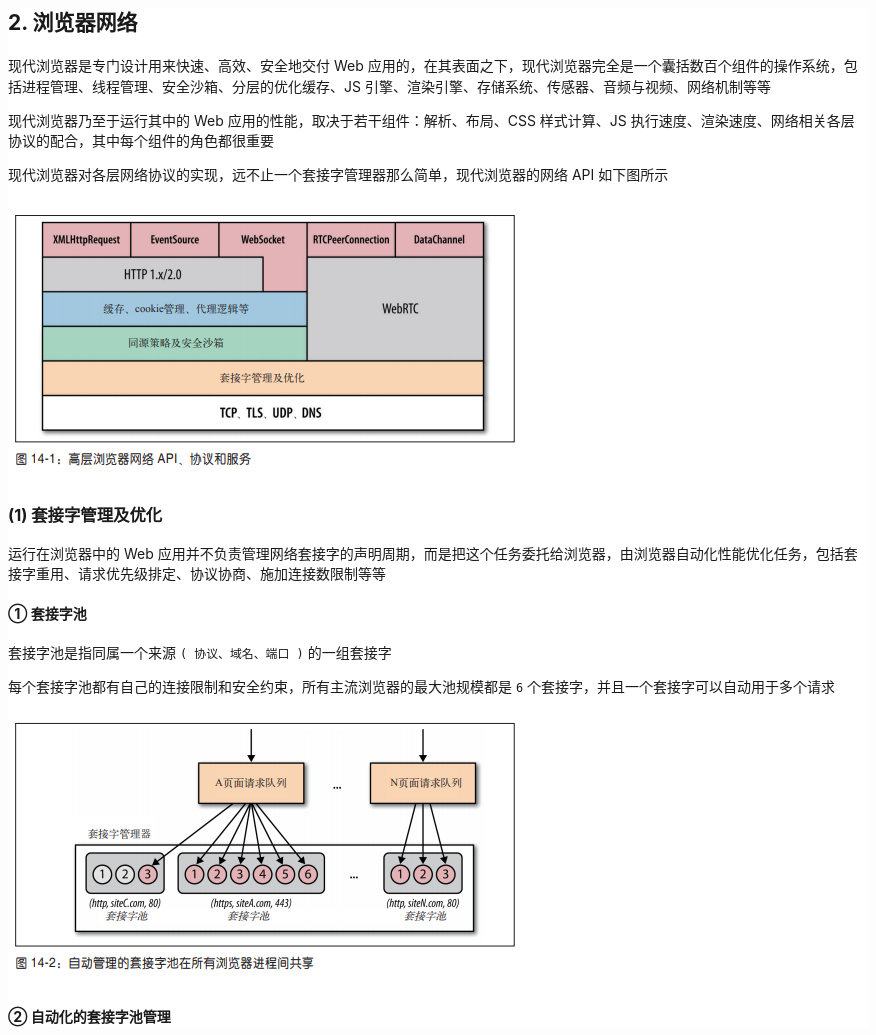 ## 2. 浏览器网络

现代浏览器是专门设计用来快速、高效、安全地交付 Web 应用的，在其表面之下，现代浏览器完全是一个囊括数百个组件的操作系统，包括进程管理、线程管理、安全沙箱、分层的优化缓存、JS 引擎、渲染引擎、存储系统、传感器、音频与视频、网络机制等等

现代浏览器乃至于运行其中的 Web 应用的性能，取决于若干组件：解析、布局、CSS 样式计算、JS 执行速度、渲染速度、网络相关各层协议的配合，其中每个组件的角色都很重要

现代浏览器对各层网络协议的实现，远不止一个套接字管理器那么简单，现代浏览器的网络 API 如下图所示

![网络API](https://github.com/yuyuyuzhang/Blog/blob/master/images/%E6%B5%8F%E8%A7%88%E5%99%A8/%E6%B5%8F%E8%A7%88%E5%99%A8%E7%9B%B8%E5%85%B3/%E7%BD%91%E7%BB%9CAPI.png)

### (1) 套接字管理及优化

运行在浏览器中的 Web 应用并不负责管理网络套接字的声明周期，而是把这个任务委托给浏览器，由浏览器自动化性能优化任务，包括套接字重用、请求优先级排定、协议协商、施加连接数限制等等

#### ① 套接字池

套接字池是指同属一个来源 `( 协议、域名、端口 )` 的一组套接字

每个套接字池都有自己的连接限制和安全约束，所有主流浏览器的最大池规模都是 `6` 个套接字，并且一个套接字可以自动用于多个请求

![套接字池](https://github.com/yuyuyuzhang/Blog/blob/master/images/%E6%B5%8F%E8%A7%88%E5%99%A8/%E6%B5%8F%E8%A7%88%E5%99%A8%E7%9B%B8%E5%85%B3/%E5%A5%97%E6%8E%A5%E5%AD%97%E6%B1%A0.png)

#### ② 自动化的套接字池管理

